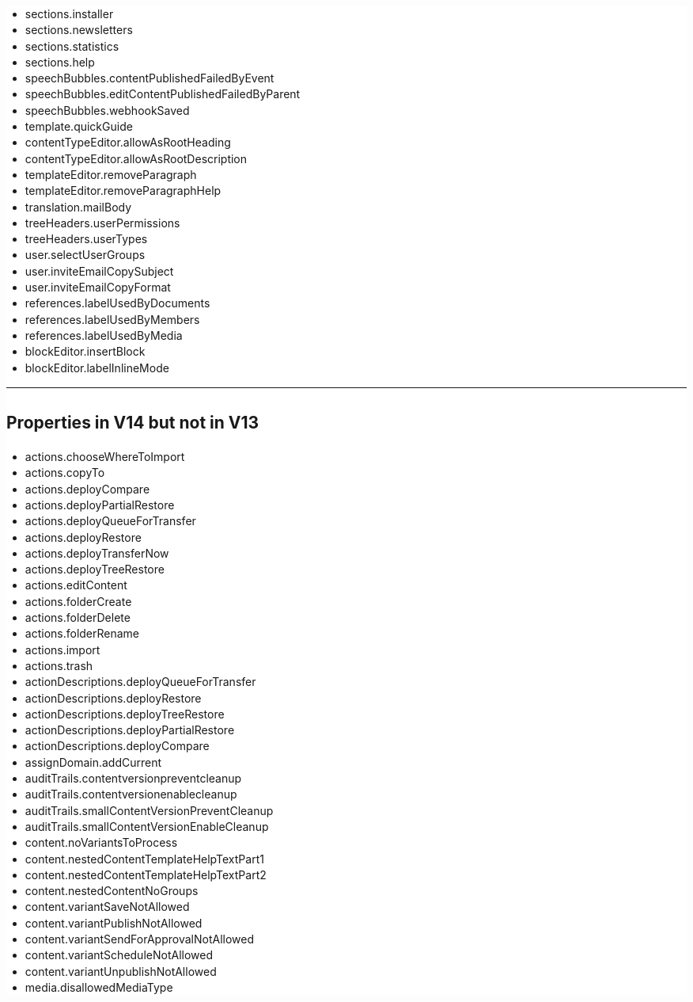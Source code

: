 - sections.installer
- sections.newsletters
- sections.statistics
- sections.help
- speechBubbles.contentPublishedFailedByEvent
- speechBubbles.editContentPublishedFailedByParent
- speechBubbles.webhookSaved
- template.quickGuide
- contentTypeEditor.allowAsRootHeading
- contentTypeEditor.allowAsRootDescription
- templateEditor.removeParagraph
- templateEditor.removeParagraphHelp
- translation.mailBody
- treeHeaders.userPermissions
- treeHeaders.userTypes
- user.selectUserGroups
- user.inviteEmailCopySubject
- user.inviteEmailCopyFormat
- references.labelUsedByDocuments
- references.labelUsedByMembers
- references.labelUsedByMedia
- blockEditor.insertBlock
- blockEditor.labelInlineMode



---


## Properties in V14 but not in V13 

- actions.chooseWhereToImport
- actions.copyTo
- actions.deployCompare
- actions.deployPartialRestore
- actions.deployQueueForTransfer
- actions.deployRestore
- actions.deployTransferNow
- actions.deployTreeRestore
- actions.editContent
- actions.folderCreate
- actions.folderDelete
- actions.folderRename
- actions.import
- actions.trash
- actionDescriptions.deployQueueForTransfer
- actionDescriptions.deployRestore
- actionDescriptions.deployTreeRestore
- actionDescriptions.deployPartialRestore
- actionDescriptions.deployCompare
- assignDomain.addCurrent
- auditTrails.contentversionpreventcleanup
- auditTrails.contentversionenablecleanup
- auditTrails.smallContentVersionPreventCleanup
- auditTrails.smallContentVersionEnableCleanup
- content.noVariantsToProcess
- content.nestedContentTemplateHelpTextPart1
- content.nestedContentTemplateHelpTextPart2
- content.nestedContentNoGroups
- content.variantSaveNotAllowed
- content.variantPublishNotAllowed
- content.variantSendForApprovalNotAllowed
- content.variantScheduleNotAllowed
- content.variantUnpublishNotAllowed
- media.disallowedMediaType